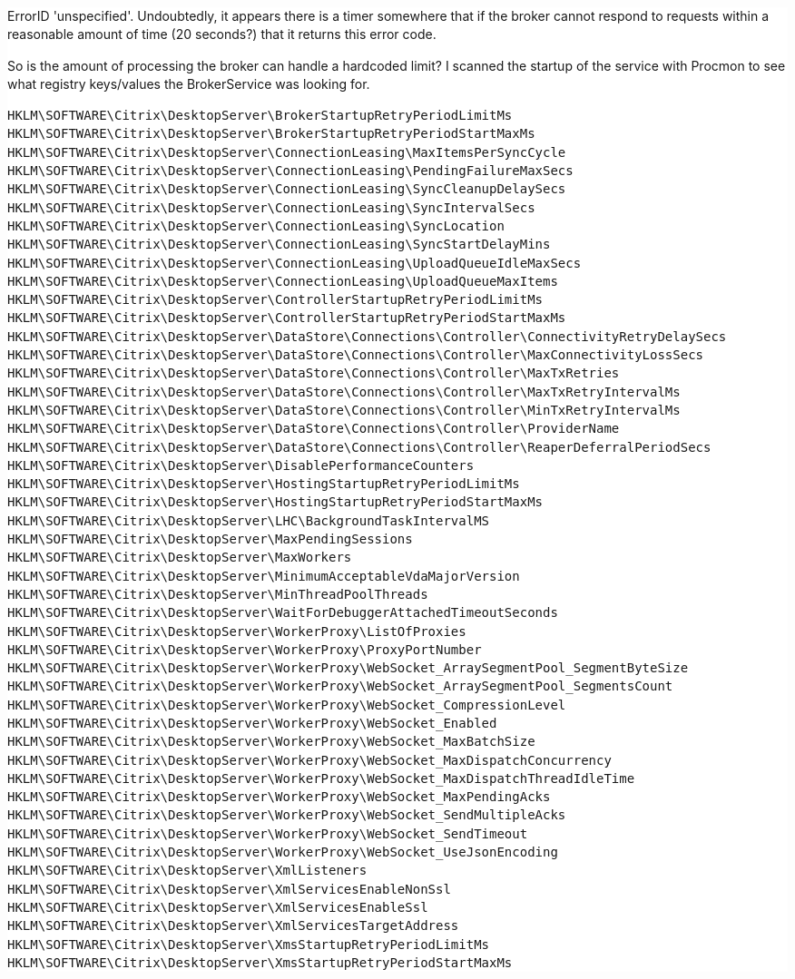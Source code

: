 ErrorID 'unspecified'.  Undoubtedly, it appears there is a timer somewhere that if the broker cannot respond to requests within a reasonable amount of time (20 seconds?) that it returns this error code.

So is the amount of processing the broker can handle a hardcoded limit?  I scanned the startup of the service with Procmon to see what registry keys/values the BrokerService was looking for.

<pre class="lang:reg decode:true">HKLM\SOFTWARE\Citrix\DesktopServer\BrokerStartupRetryPeriodLimitMs
HKLM\SOFTWARE\Citrix\DesktopServer\BrokerStartupRetryPeriodStartMaxMs
HKLM\SOFTWARE\Citrix\DesktopServer\ConnectionLeasing\MaxItemsPerSyncCycle
HKLM\SOFTWARE\Citrix\DesktopServer\ConnectionLeasing\PendingFailureMaxSecs
HKLM\SOFTWARE\Citrix\DesktopServer\ConnectionLeasing\SyncCleanupDelaySecs
HKLM\SOFTWARE\Citrix\DesktopServer\ConnectionLeasing\SyncIntervalSecs
HKLM\SOFTWARE\Citrix\DesktopServer\ConnectionLeasing\SyncLocation
HKLM\SOFTWARE\Citrix\DesktopServer\ConnectionLeasing\SyncStartDelayMins
HKLM\SOFTWARE\Citrix\DesktopServer\ConnectionLeasing\UploadQueueIdleMaxSecs
HKLM\SOFTWARE\Citrix\DesktopServer\ConnectionLeasing\UploadQueueMaxItems
HKLM\SOFTWARE\Citrix\DesktopServer\ControllerStartupRetryPeriodLimitMs
HKLM\SOFTWARE\Citrix\DesktopServer\ControllerStartupRetryPeriodStartMaxMs
HKLM\SOFTWARE\Citrix\DesktopServer\DataStore\Connections\Controller\ConnectivityRetryDelaySecs
HKLM\SOFTWARE\Citrix\DesktopServer\DataStore\Connections\Controller\MaxConnectivityLossSecs
HKLM\SOFTWARE\Citrix\DesktopServer\DataStore\Connections\Controller\MaxTxRetries
HKLM\SOFTWARE\Citrix\DesktopServer\DataStore\Connections\Controller\MaxTxRetryIntervalMs
HKLM\SOFTWARE\Citrix\DesktopServer\DataStore\Connections\Controller\MinTxRetryIntervalMs
HKLM\SOFTWARE\Citrix\DesktopServer\DataStore\Connections\Controller\ProviderName
HKLM\SOFTWARE\Citrix\DesktopServer\DataStore\Connections\Controller\ReaperDeferralPeriodSecs
HKLM\SOFTWARE\Citrix\DesktopServer\DisablePerformanceCounters
HKLM\SOFTWARE\Citrix\DesktopServer\HostingStartupRetryPeriodLimitMs
HKLM\SOFTWARE\Citrix\DesktopServer\HostingStartupRetryPeriodStartMaxMs
HKLM\SOFTWARE\Citrix\DesktopServer\LHC\BackgroundTaskIntervalMS
HKLM\SOFTWARE\Citrix\DesktopServer\MaxPendingSessions
HKLM\SOFTWARE\Citrix\DesktopServer\MaxWorkers
HKLM\SOFTWARE\Citrix\DesktopServer\MinimumAcceptableVdaMajorVersion
HKLM\SOFTWARE\Citrix\DesktopServer\MinThreadPoolThreads
HKLM\SOFTWARE\Citrix\DesktopServer\WaitForDebuggerAttachedTimeoutSeconds
HKLM\SOFTWARE\Citrix\DesktopServer\WorkerProxy\ListOfProxies
HKLM\SOFTWARE\Citrix\DesktopServer\WorkerProxy\ProxyPortNumber
HKLM\SOFTWARE\Citrix\DesktopServer\WorkerProxy\WebSocket_ArraySegmentPool_SegmentByteSize
HKLM\SOFTWARE\Citrix\DesktopServer\WorkerProxy\WebSocket_ArraySegmentPool_SegmentsCount
HKLM\SOFTWARE\Citrix\DesktopServer\WorkerProxy\WebSocket_CompressionLevel
HKLM\SOFTWARE\Citrix\DesktopServer\WorkerProxy\WebSocket_Enabled
HKLM\SOFTWARE\Citrix\DesktopServer\WorkerProxy\WebSocket_MaxBatchSize
HKLM\SOFTWARE\Citrix\DesktopServer\WorkerProxy\WebSocket_MaxDispatchConcurrency
HKLM\SOFTWARE\Citrix\DesktopServer\WorkerProxy\WebSocket_MaxDispatchThreadIdleTime
HKLM\SOFTWARE\Citrix\DesktopServer\WorkerProxy\WebSocket_MaxPendingAcks
HKLM\SOFTWARE\Citrix\DesktopServer\WorkerProxy\WebSocket_SendMultipleAcks
HKLM\SOFTWARE\Citrix\DesktopServer\WorkerProxy\WebSocket_SendTimeout
HKLM\SOFTWARE\Citrix\DesktopServer\WorkerProxy\WebSocket_UseJsonEncoding
HKLM\SOFTWARE\Citrix\DesktopServer\XmlListeners
HKLM\SOFTWARE\Citrix\DesktopServer\XmlServicesEnableNonSsl
HKLM\SOFTWARE\Citrix\DesktopServer\XmlServicesEnableSsl
HKLM\SOFTWARE\Citrix\DesktopServer\XmlServicesTargetAddress
HKLM\SOFTWARE\Citrix\DesktopServer\XmsStartupRetryPeriodLimitMs
HKLM\SOFTWARE\Citrix\DesktopServer\XmsStartupRetryPeriodStartMaxMs
</pre>
